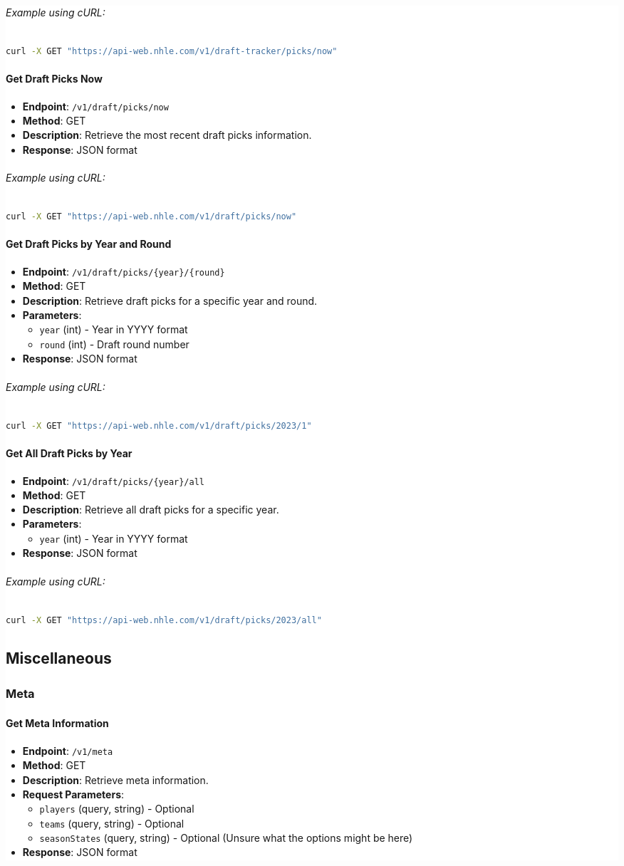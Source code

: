 ###### Example using cURL:

```bash
curl -X GET "https://api-web.nhle.com/v1/draft-tracker/picks/now"
```

#### Get Draft Picks Now
- **Endpoint**: `/v1/draft/picks/now`
- **Method**: GET
- **Description**: Retrieve the most recent draft picks information.
- **Response**: JSON format

###### Example using cURL:

```bash
curl -X GET "https://api-web.nhle.com/v1/draft/picks/now"
```

#### Get Draft Picks by Year and Round
- **Endpoint**: `/v1/draft/picks/{year}/{round}`
- **Method**: GET
- **Description**: Retrieve draft picks for a specific year and round.
- **Parameters**:
  - `year` (int) - Year in YYYY format
  - `round` (int) - Draft round number
- **Response**: JSON format

###### Example using cURL:

```bash
curl -X GET "https://api-web.nhle.com/v1/draft/picks/2023/1"
```

#### Get All Draft Picks by Year
- **Endpoint**: `/v1/draft/picks/{year}/all`
- **Method**: GET
- **Description**: Retrieve all draft picks for a specific year.
- **Parameters**:
  - `year` (int) - Year in YYYY format
- **Response**: JSON format

###### Example using cURL:

```bash
curl -X GET "https://api-web.nhle.com/v1/draft/picks/2023/all"
```


## Miscellaneous

### Meta

#### Get Meta Information
- **Endpoint**: `/v1/meta`
- **Method**: GET
- **Description**: Retrieve meta information.
- **Request Parameters**:
  - `players` (query, string) - Optional
  - `teams` (query, string) - Optional
  - `seasonStates` (query, string) - Optional (Unsure what the options might be here)
- **Response**: JSON format
